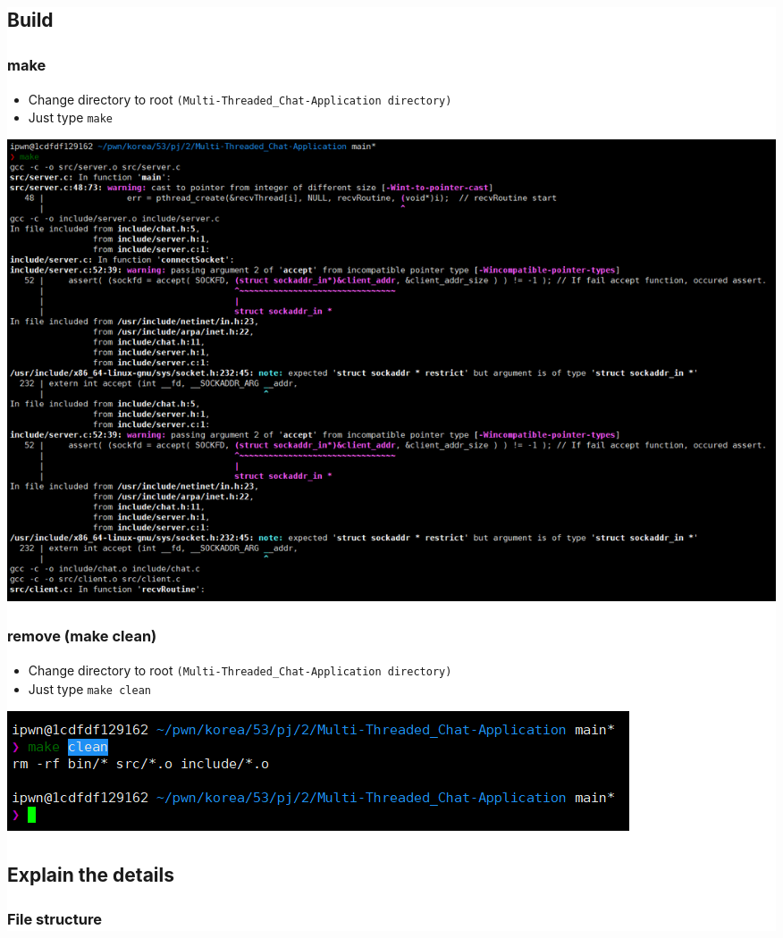 ## Build
### make
* Change directory to root `(Multi-Threaded_Chat-Application directory)`
* Just type `make`

![build](./img/build.png)

### remove (make clean)
* Change directory to root `(Multi-Threaded_Chat-Application directory)`
* Just type `make clean`

![clean](./img/clean.png)

## Explain the details
### File structure